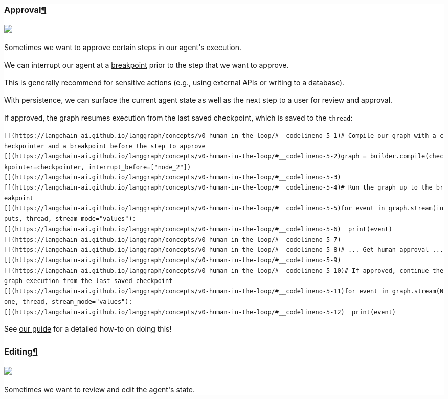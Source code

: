 ### Approval[¶](https://langchain-ai.github.io/langgraph/concepts/v0-human-in-the-loop/#approval "Permanent link")

![](https://langchain-ai.github.io/langgraph/concepts/img/human_in_the_loop/approval.png)

Sometimes we want to approve certain steps in our agent's execution. 

We can interrupt our agent at a [breakpoint](https://langchain-ai.github.io/langgraph/concepts/breakpoints/) prior to the step that we want to approve.

This is generally recommend for sensitive actions (e.g., using external APIs or writing to a database).

With persistence, we can surface the current agent state as well as the next step to a user for review and approval. 

If approved, the graph resumes execution from the last saved checkpoint, which is saved to the `thread`:

```
[](https://langchain-ai.github.io/langgraph/concepts/v0-human-in-the-loop/#__codelineno-5-1)# Compile our graph with a checkpointer and a breakpoint before the step to approve
[](https://langchain-ai.github.io/langgraph/concepts/v0-human-in-the-loop/#__codelineno-5-2)graph = builder.compile(checkpointer=checkpointer, interrupt_before=["node_2"])
[](https://langchain-ai.github.io/langgraph/concepts/v0-human-in-the-loop/#__codelineno-5-3)
[](https://langchain-ai.github.io/langgraph/concepts/v0-human-in-the-loop/#__codelineno-5-4)# Run the graph up to the breakpoint
[](https://langchain-ai.github.io/langgraph/concepts/v0-human-in-the-loop/#__codelineno-5-5)for event in graph.stream(inputs, thread, stream_mode="values"):
[](https://langchain-ai.github.io/langgraph/concepts/v0-human-in-the-loop/#__codelineno-5-6)  print(event)
[](https://langchain-ai.github.io/langgraph/concepts/v0-human-in-the-loop/#__codelineno-5-7)
[](https://langchain-ai.github.io/langgraph/concepts/v0-human-in-the-loop/#__codelineno-5-8)# ... Get human approval ...
[](https://langchain-ai.github.io/langgraph/concepts/v0-human-in-the-loop/#__codelineno-5-9)
[](https://langchain-ai.github.io/langgraph/concepts/v0-human-in-the-loop/#__codelineno-5-10)# If approved, continue the graph execution from the last saved checkpoint
[](https://langchain-ai.github.io/langgraph/concepts/v0-human-in-the-loop/#__codelineno-5-11)for event in graph.stream(None, thread, stream_mode="values"):
[](https://langchain-ai.github.io/langgraph/concepts/v0-human-in-the-loop/#__codelineno-5-12)  print(event)

```


See [our guide](https://langchain-ai.github.io/langgraph/how-tos/human_in_the_loop/breakpoints/) for a detailed how-to on doing this!

### Editing[¶](https://langchain-ai.github.io/langgraph/concepts/v0-human-in-the-loop/#editing "Permanent link")

![](https://langchain-ai.github.io/langgraph/concepts/img/human_in_the_loop/edit_graph_state.png)

Sometimes we want to review and edit the agent's state. 
